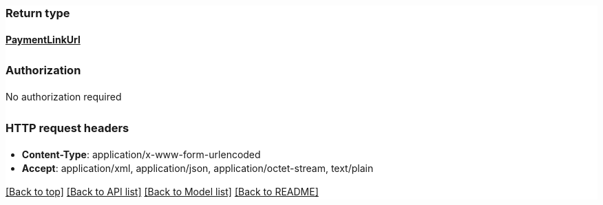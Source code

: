 ### Return type

[**PaymentLinkUrl**](PaymentLinkUrl.md)

### Authorization

No authorization required

### HTTP request headers

 - **Content-Type**: application/x-www-form-urlencoded
 - **Accept**: application/xml, application/json, application/octet-stream, text/plain

[[Back to top]](#) [[Back to API list]](../README.md#documentation-for-api-endpoints) [[Back to Model list]](../README.md#documentation-for-models) [[Back to README]](../README.md)

